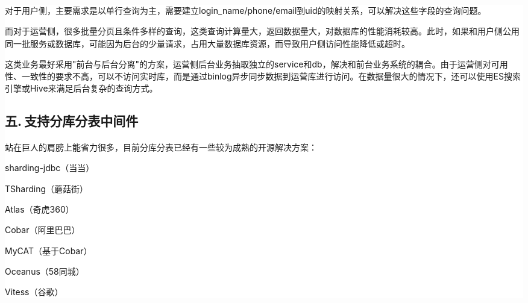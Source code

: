 对于用户侧，主要需求是以单行查询为主，需要建立login_name/phone/email到uid的映射关系，可以解决这些字段的查询问题。

而对于运营侧，很多批量分页且条件多样的查询，这类查询计算量大，返回数据量大，对数据库的性能消耗较高。此时，如果和用户侧公用同一批服务或数据库，可能因为后台的少量请求，占用大量数据库资源，而导致用户侧访问性能降低或超时。

这类业务最好采用"前台与后台分离"的方案，运营侧后台业务抽取独立的service和db，解决和前台业务系统的耦合。由于运营侧对可用性、一致性的要求不高，可以不访问实时库，而是通过binlog异步同步数据到运营库进行访问。在数据量很大的情况下，还可以使用ES搜索引擎或Hive来满足后台复杂的查询方式。

## 五. 支持分库分表中间件

站在巨人的肩膀上能省力很多，目前分库分表已经有一些较为成熟的开源解决方案：

sharding-jdbc（当当）

TSharding（蘑菇街）

Atlas（奇虎360）

Cobar（阿里巴巴）

MyCAT（基于Cobar）

Oceanus（58同城）

Vitess（谷歌）